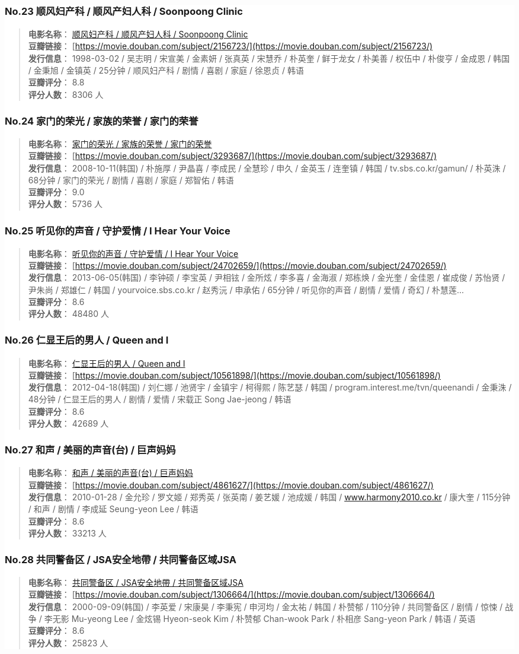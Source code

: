 ### No.23 顺风妇产科 / 顺风产妇人科 / Soonpoong Clinic
 > **电影名称**： [顺风妇产科 / 顺风产妇人科 / Soonpoong Clinic](https://movie.douban.com/subject/2156723/)  
 > **豆瓣链接**： [https://movie.douban.com/subject/2156723/](https://movie.douban.com/subject/2156723/)  
 > **发行信息**： 1998-03-02 / 吴志明 / 宋宣美 / 金素妍 / 张真英 / 宋慧乔 / 朴英奎 / 鲜于龙女 / 朴美善 / 权伍中 / 朴俊亨 / 金成恩 / 韩国 / 金秉旭 / 金镇英 / 25分钟 / 顺风妇产科 / 剧情 / 喜剧 / 家庭 / 徐恩贞 / 韩语  
 > **豆瓣评分**： 8.8  
 > **评分人数**： 8306 人  

### No.24 家门的荣光 / 家族的荣誉 / 家门的荣誉
 > **电影名称**： [家门的荣光 / 家族的荣誉 / 家门的荣誉](https://movie.douban.com/subject/3293687/)  
 > **豆瓣链接**： [https://movie.douban.com/subject/3293687/](https://movie.douban.com/subject/3293687/)  
 > **发行信息**： 2008-10-11(韩国) / 朴施厚 / 尹晶喜 / 李成民 / 全慧珍 / 申久 / 金英玉 / 连奎镇 / 韩国 / tv.sbs.co.kr/gamun/ / 朴英洙 / 68分钟 / 家门的荣光 / 剧情 / 喜剧 / 家庭 / 郑智佑 / 韩语  
 > **豆瓣评分**： 9.0  
 > **评分人数**： 5736 人  

### No.25 听见你的声音 / 守护爱情 / I Hear Your Voice
 > **电影名称**： [听见你的声音 / 守护爱情 / I Hear Your Voice](https://movie.douban.com/subject/24702659/)  
 > **豆瓣链接**： [https://movie.douban.com/subject/24702659/](https://movie.douban.com/subject/24702659/)  
 > **发行信息**： 2013-06-05(韩国) / 李钟硕 / 李宝英 / 尹相铉 / 金所炫 / 李多喜 / 金海淑 / 郑栋焕 / 金光奎 / 金佳恩 / 崔成俊 / 苏怡贤 / 尹朱尚 / 郑雄仁 / 韩国 / yourvoice.sbs.co.kr / 赵秀沅 / 申承佑 / 65分钟 / 听见你的声音 / 剧情 / 爱情 / 奇幻 / 朴慧莲...  
 > **豆瓣评分**： 8.6  
 > **评分人数**： 48480 人  

### No.26 仁显王后的男人 / Queen and I
 > **电影名称**： [仁显王后的男人 / Queen and I](https://movie.douban.com/subject/10561898/)  
 > **豆瓣链接**： [https://movie.douban.com/subject/10561898/](https://movie.douban.com/subject/10561898/)  
 > **发行信息**： 2012-04-18(韩国) / 刘仁娜 / 池贤宇 / 金镇宇 / 柯得熙 / 陈艺瑟 / 韩国 / program.interest.me/tvn/queenandi / 金秉洙  / 48分钟 / 仁显王后的男人 / 剧情 / 爱情 / 宋载正 Song Jae-jeong / 韩语  
 > **豆瓣评分**： 8.6  
 > **评分人数**： 42689 人  

### No.27 和声 / 美丽的声音(台) / 巨声妈妈
 > **电影名称**： [和声 / 美丽的声音(台) / 巨声妈妈](https://movie.douban.com/subject/4861627/)  
 > **豆瓣链接**： [https://movie.douban.com/subject/4861627/](https://movie.douban.com/subject/4861627/)  
 > **发行信息**： 2010-01-28 / 金允珍 / 罗文姬 / 郑秀英 / 张英南 / 姜艺媛 / 池成媛 / 韩国 / www.harmony2010.co.kr / 康大奎 / 115分钟 / 和声 / 剧情 / 李成延 Seung-yeon Lee / 韩语  
 > **豆瓣评分**： 8.6  
 > **评分人数**： 33213 人  

### No.28 共同警备区 / JSA安全地帶 / 共同警备区域JSA
 > **电影名称**： [共同警备区 / JSA安全地帶 / 共同警备区域JSA](https://movie.douban.com/subject/1306664/)  
 > **豆瓣链接**： [https://movie.douban.com/subject/1306664/](https://movie.douban.com/subject/1306664/)  
 > **发行信息**： 2000-09-09(韩国) / 李英爱 / 宋康昊 / 李秉宪 / 申河均 / 金太祐 / 韩国 / 朴赞郁 / 110分钟 / 共同警备区 / 剧情 / 惊悚 / 战争 / 李无影 Mu-yeong Lee / 金炫锡 Hyeon-seok Kim / 朴赞郁 Chan-wook Park / 朴相彦 Sang-yeon Park / 韩语 / 英语  
 > **豆瓣评分**： 8.6  
 > **评分人数**： 25823 人  
